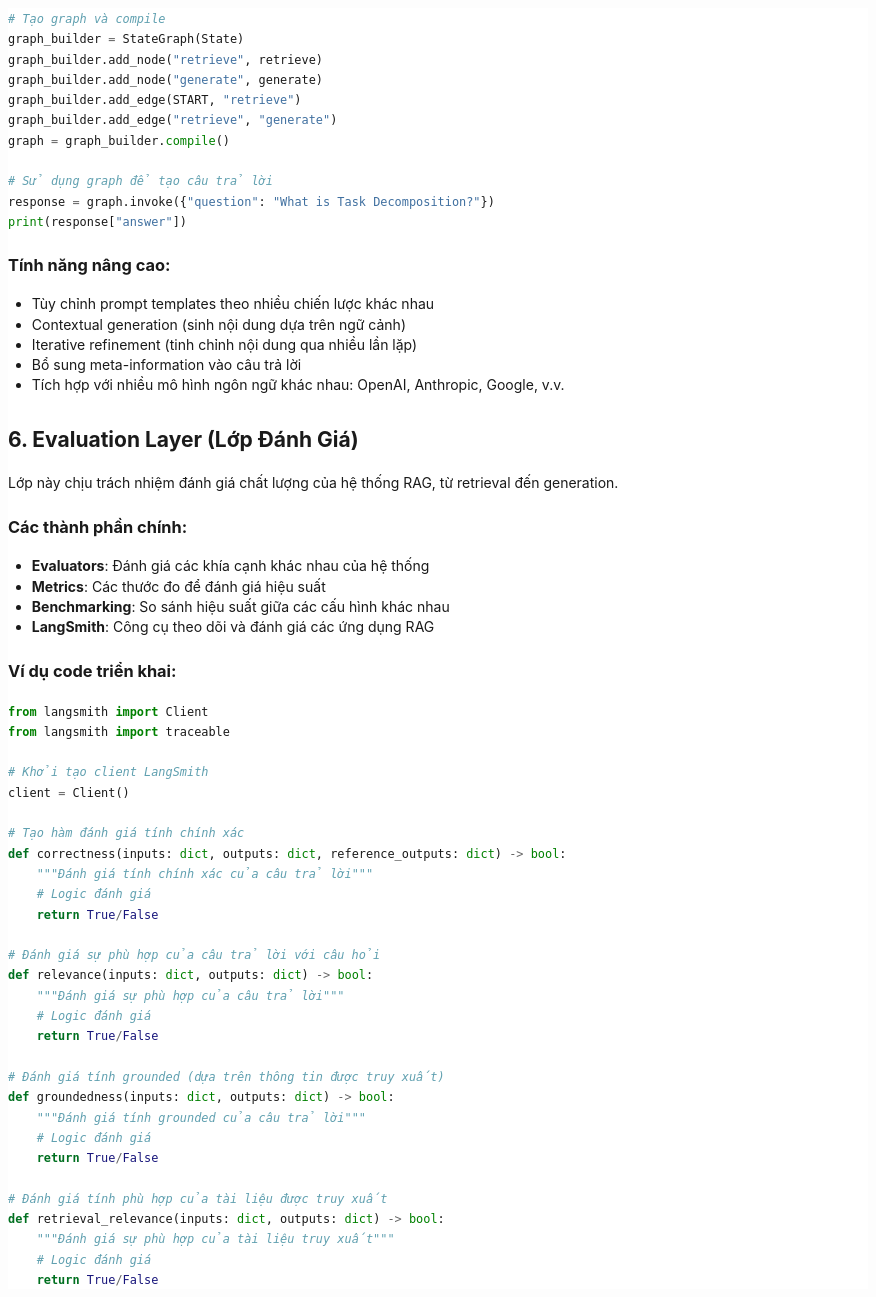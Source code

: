 ```python
# Tạo graph và compile
graph_builder = StateGraph(State)
graph_builder.add_node("retrieve", retrieve)
graph_builder.add_node("generate", generate)
graph_builder.add_edge(START, "retrieve")
graph_builder.add_edge("retrieve", "generate")
graph = graph_builder.compile()

# Sử dụng graph để tạo câu trả lời
response = graph.invoke({"question": "What is Task Decomposition?"})
print(response["answer"])
```

### Tính năng nâng cao:
- Tùy chỉnh prompt templates theo nhiều chiến lược khác nhau
- Contextual generation (sinh nội dung dựa trên ngữ cảnh)
- Iterative refinement (tinh chỉnh nội dung qua nhiều lần lặp)
- Bổ sung meta-information vào câu trả lời
- Tích hợp với nhiều mô hình ngôn ngữ khác nhau: OpenAI, Anthropic, Google, v.v.

## 6. Evaluation Layer (Lớp Đánh Giá)

Lớp này chịu trách nhiệm đánh giá chất lượng của hệ thống RAG, từ retrieval đến generation.

### Các thành phần chính:
- **Evaluators**: Đánh giá các khía cạnh khác nhau của hệ thống
- **Metrics**: Các thước đo để đánh giá hiệu suất
- **Benchmarking**: So sánh hiệu suất giữa các cấu hình khác nhau
- **LangSmith**: Công cụ theo dõi và đánh giá các ứng dụng RAG

### Ví dụ code triển khai:

```python
from langsmith import Client
from langsmith import traceable

# Khởi tạo client LangSmith
client = Client()

# Tạo hàm đánh giá tính chính xác
def correctness(inputs: dict, outputs: dict, reference_outputs: dict) -> bool:
    """Đánh giá tính chính xác của câu trả lời"""
    # Logic đánh giá
    return True/False

# Đánh giá sự phù hợp của câu trả lời với câu hỏi
def relevance(inputs: dict, outputs: dict) -> bool:
    """Đánh giá sự phù hợp của câu trả lời"""
    # Logic đánh giá
    return True/False

# Đánh giá tính grounded (dựa trên thông tin được truy xuất)
def groundedness(inputs: dict, outputs: dict) -> bool:
    """Đánh giá tính grounded của câu trả lời"""
    # Logic đánh giá
    return True/False

# Đánh giá tính phù hợp của tài liệu được truy xuất
def retrieval_relevance(inputs: dict, outputs: dict) -> bool:
    """Đánh giá sự phù hợp của tài liệu truy xuất"""
    # Logic đánh giá
    return True/False

```